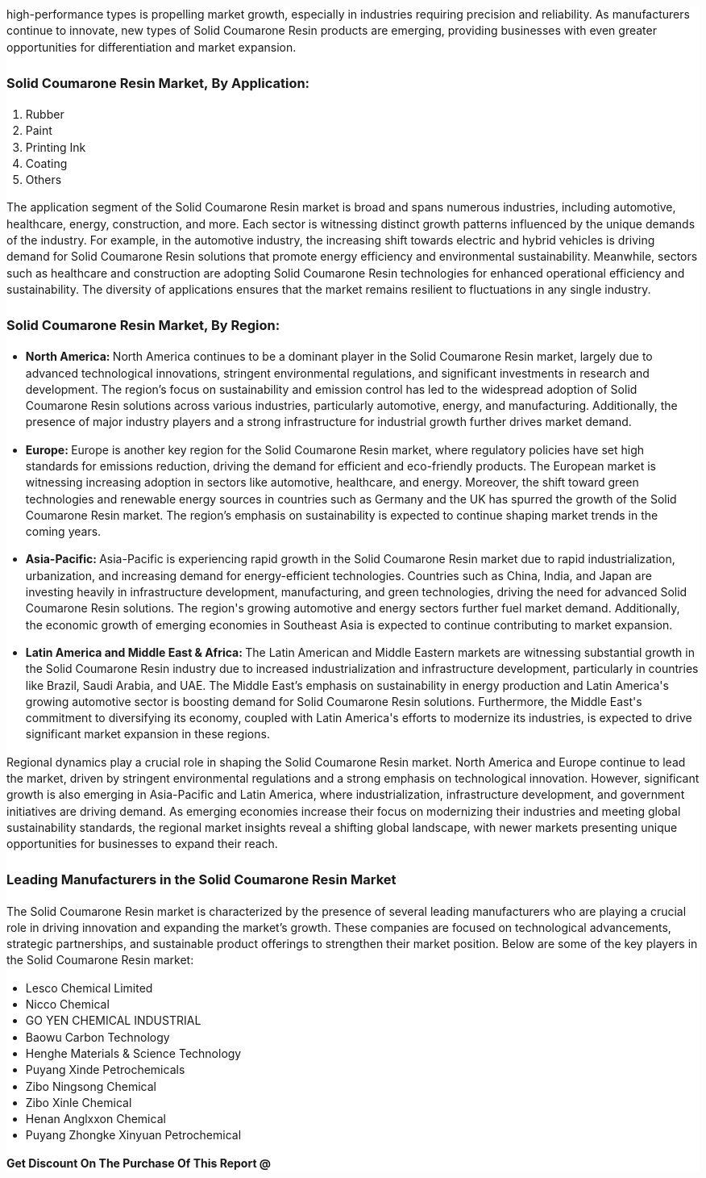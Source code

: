 high-performance types is propelling market growth, especially in industries requiring precision and reliability. As manufacturers continue to innovate, new types of Solid Coumarone Resin products are emerging, providing businesses with even greater opportunities for differentiation and market expansion.</p><h3>Solid Coumarone Resin Market,&nbsp;By Application:</h3><ol><li>Rubber<li> Paint<li> Printing Ink<li> Coating<li> Others</li></ol><p>The application segment of the Solid Coumarone Resin market is broad and spans numerous industries, including automotive, healthcare, energy, construction, and more. Each sector is witnessing distinct growth patterns influenced by the unique demands of the industry. For example, in the automotive industry, the increasing shift towards electric and hybrid vehicles is driving demand for Solid Coumarone Resin solutions that promote energy efficiency and environmental sustainability. Meanwhile, sectors such as healthcare and construction are adopting Solid Coumarone Resin technologies for enhanced operational efficiency and sustainability. The diversity of applications ensures that the market remains resilient to fluctuations in any single industry.</p><h3>Solid Coumarone Resin Market, By Region:</h3><ul><li><p><strong>North America:&nbsp;</strong>North America continues to be a dominant player in the Solid Coumarone Resin market, largely due to advanced technological innovations, stringent environmental regulations, and significant investments in research and development. The region&rsquo;s focus on sustainability and emission control has led to the widespread adoption of Solid Coumarone Resin solutions across various industries, particularly automotive, energy, and manufacturing. Additionally, the presence of major industry players and a strong infrastructure for industrial growth further drives market demand.</p></li><li><p><strong><strong>Europe:&nbsp;</strong></strong>Europe is another key region for the Solid Coumarone Resin market, where regulatory policies have set high standards for emissions reduction, driving the demand for efficient and eco-friendly products. The European market is witnessing increasing adoption in sectors like automotive, healthcare, and energy. Moreover, the shift toward green technologies and renewable energy sources in countries such as Germany and the UK has spurred the growth of the Solid Coumarone Resin market. The region&rsquo;s emphasis on sustainability is expected to continue shaping market trends in the coming years.</p></li><li><p><strong><strong>Asia-Pacific:&nbsp;</strong></strong>Asia-Pacific is experiencing rapid growth in the Solid Coumarone Resin market due to rapid industrialization, urbanization, and increasing demand for energy-efficient technologies. Countries such as China, India, and Japan are investing heavily in infrastructure development, manufacturing, and green technologies, driving the need for advanced Solid Coumarone Resin solutions. The region's growing automotive and energy sectors further fuel market demand. Additionally, the economic growth of emerging economies in Southeast Asia is expected to continue contributing to market expansion.</p></li><li><p><strong><strong>Latin America and Middle East &amp; Africa:&nbsp;</strong></strong>The Latin American and Middle Eastern markets are witnessing substantial growth in the Solid Coumarone Resin industry due to increased industrialization and infrastructure development, particularly in countries like Brazil, Saudi Arabia, and UAE. The Middle East&rsquo;s emphasis on sustainability in energy production and Latin America's growing automotive sector is boosting demand for Solid Coumarone Resin solutions. Furthermore, the Middle East's commitment to diversifying its economy, coupled with Latin America's efforts to modernize its industries, is expected to drive significant market expansion in these regions.</p></li></ul><p>Regional dynamics play a crucial role in shaping the Solid Coumarone Resin market. North America and Europe continue to lead the market, driven by stringent environmental regulations and a strong emphasis on technological innovation. However, significant growth is also emerging in Asia-Pacific and Latin America, where industrialization, infrastructure development, and government initiatives are driving demand. As emerging economies increase their focus on modernizing their industries and meeting global sustainability standards, the regional market insights reveal a shifting global landscape, with newer markets presenting unique opportunities for businesses to expand their reach.</p><h3><strong>Leading Manufacturers in the Solid Coumarone Resin Market</strong></h3><p>The Solid Coumarone Resin market is characterized by the presence of several leading manufacturers who are playing a crucial role in driving innovation and expanding the market&rsquo;s growth. These companies are focused on technological advancements, strategic partnerships, and sustainable product offerings to strengthen their market position. Below are some of the key players in the Solid Coumarone Resin market:</p></div><div class="article-main__content" data-test-id="publishing-text-block"><ul><li><span class="">Lesco Chemical Limited<li> Nicco Chemical<li> GO YEN CHEMICAL INDUSTRIAL<li> Baowu Carbon Technology<li> Henghe Materials & Science Technology<li> Puyang Xinde Petrochemicals<li> Zibo Ningsong Chemical<li> Zibo Xinle Chemical<li> Henan Anglxxon Chemical<li> Puyang Zhongke Xinyuan Petrochemical</span></li></ul></div><div class="article-main__content" data-test-id="publishing-text-block"><p><span class="font-[700]"><strong>Get Discount On The Purchase Of This Report @</strong>